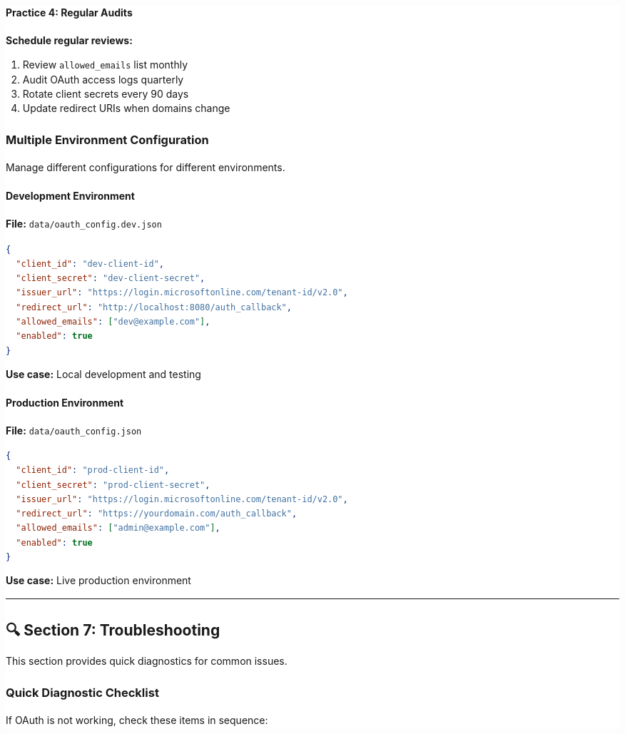 #### Practice 4: Regular Audits

**Schedule regular reviews:**
1. Review `allowed_emails` list monthly
2. Audit OAuth access logs quarterly
3. Rotate client secrets every 90 days
4. Update redirect URIs when domains change

### Multiple Environment Configuration

Manage different configurations for different environments.

#### Development Environment

**File:** `data/oauth_config.dev.json`

```json
{
  "client_id": "dev-client-id",
  "client_secret": "dev-client-secret",
  "issuer_url": "https://login.microsoftonline.com/tenant-id/v2.0",
  "redirect_url": "http://localhost:8080/auth_callback",
  "allowed_emails": ["dev@example.com"],
  "enabled": true
}
```

**Use case:** Local development and testing

#### Production Environment

**File:** `data/oauth_config.json`

```json
{
  "client_id": "prod-client-id",
  "client_secret": "prod-client-secret",
  "issuer_url": "https://login.microsoftonline.com/tenant-id/v2.0",
  "redirect_url": "https://yourdomain.com/auth_callback",
  "allowed_emails": ["admin@example.com"],
  "enabled": true
}
```

**Use case:** Live production environment

---

## 🔍 Section 7: Troubleshooting

This section provides quick diagnostics for common issues.

### Quick Diagnostic Checklist

If OAuth is not working, check these items in sequence:

